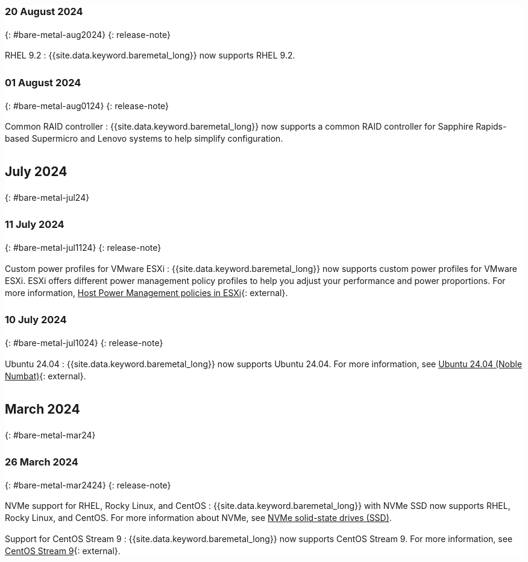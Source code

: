 ### 20 August 2024
{: #bare-metal-aug2024}
{: release-note}

RHEL 9.2
:   {{site.data.keyword.baremetal_long}} now supports RHEL 9.2.

### 01 August 2024
{: #bare-metal-aug0124}
{: release-note}

Common RAID controller
:   {{site.data.keyword.baremetal_long}} now supports a common RAID controller for Sapphire Rapids-based Supermicro and Lenovo systems to help simplify configuration.

## July 2024
{: #bare-metal-jul24}

### 11 July 2024
{: #bare-metal-jul1124}
{: release-note}

Custom power profiles for VMware ESXi
:   {{site.data.keyword.baremetal_long}} now supports custom power profiles for VMware ESXi. ESXi offers different power management policy profiles to help you adjust your performance and power proportions. For more information, [Host Power Management policies in ESXi](https://docs.vmware.com/en/VMware-vSphere/8.0/vsphere-resource-management/GUID-4D1A6F4A-8C99-47C1-A8E6-EF3865603F5B.html){: external}.

### 10 July 2024
{: #bare-metal-jul1024}
{: release-note}

Ubuntu 24.04
:   {{site.data.keyword.baremetal_long}} now supports Ubuntu 24.04. For more information, see [Ubuntu 24.04 (Noble Numbat)](https://releases.ubuntu.com/noble/){: external}.

## March 2024
{: #bare-metal-mar24}

### 26 March 2024
{: #bare-metal-mar2424}
{: release-note}

NVMe support for RHEL, Rocky Linux, and CentOS
:   {{site.data.keyword.baremetal_long}} with NVMe SSD now supports RHEL, Rocky Linux, and CentOS. For more information about NVMe, see [NVMe solid-state drives (SSD)](/docs/bare-metal?topic=bare-metal-ordering-nvme-ssd).

Support for CentOS Stream 9
:   {{site.data.keyword.baremetal_long}} now supports CentOS Stream 9. For more information, see [CentOS Stream 9](https://centos.org/stream9/){: external}.
